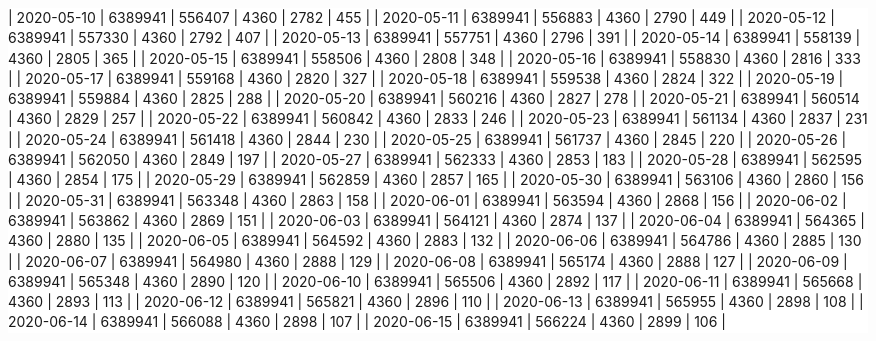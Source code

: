 | 2020-05-10 | 6389941 | 556407 | 4360 | 2782 | 455 |
| 2020-05-11 | 6389941 | 556883 | 4360 | 2790 | 449 |
| 2020-05-12 | 6389941 | 557330 | 4360 | 2792 | 407 |
| 2020-05-13 | 6389941 | 557751 | 4360 | 2796 | 391 |
| 2020-05-14 | 6389941 | 558139 | 4360 | 2805 | 365 |
| 2020-05-15 | 6389941 | 558506 | 4360 | 2808 | 348 |
| 2020-05-16 | 6389941 | 558830 | 4360 | 2816 | 333 |
| 2020-05-17 | 6389941 | 559168 | 4360 | 2820 | 327 |
| 2020-05-18 | 6389941 | 559538 | 4360 | 2824 | 322 |
| 2020-05-19 | 6389941 | 559884 | 4360 | 2825 | 288 |
| 2020-05-20 | 6389941 | 560216 | 4360 | 2827 | 278 |
| 2020-05-21 | 6389941 | 560514 | 4360 | 2829 | 257 |
| 2020-05-22 | 6389941 | 560842 | 4360 | 2833 | 246 |
| 2020-05-23 | 6389941 | 561134 | 4360 | 2837 | 231 |
| 2020-05-24 | 6389941 | 561418 | 4360 | 2844 | 230 |
| 2020-05-25 | 6389941 | 561737 | 4360 | 2845 | 220 |
| 2020-05-26 | 6389941 | 562050 | 4360 | 2849 | 197 |
| 2020-05-27 | 6389941 | 562333 | 4360 | 2853 | 183 |
| 2020-05-28 | 6389941 | 562595 | 4360 | 2854 | 175 |
| 2020-05-29 | 6389941 | 562859 | 4360 | 2857 | 165 |
| 2020-05-30 | 6389941 | 563106 | 4360 | 2860 | 156 |
| 2020-05-31 | 6389941 | 563348 | 4360 | 2863 | 158 |
| 2020-06-01 | 6389941 | 563594 | 4360 | 2868 | 156 |
| 2020-06-02 | 6389941 | 563862 | 4360 | 2869 | 151 |
| 2020-06-03 | 6389941 | 564121 | 4360 | 2874 | 137 |
| 2020-06-04 | 6389941 | 564365 | 4360 | 2880 | 135 |
| 2020-06-05 | 6389941 | 564592 | 4360 | 2883 | 132 |
| 2020-06-06 | 6389941 | 564786 | 4360 | 2885 | 130 |
| 2020-06-07 | 6389941 | 564980 | 4360 | 2888 | 129 |
| 2020-06-08 | 6389941 | 565174 | 4360 | 2888 | 127 |
| 2020-06-09 | 6389941 | 565348 | 4360 | 2890 | 120 |
| 2020-06-10 | 6389941 | 565506 | 4360 | 2892 | 117 |
| 2020-06-11 | 6389941 | 565668 | 4360 | 2893 | 113 |
| 2020-06-12 | 6389941 | 565821 | 4360 | 2896 | 110 |
| 2020-06-13 | 6389941 | 565955 | 4360 | 2898 | 108 |
| 2020-06-14 | 6389941 | 566088 | 4360 | 2898 | 107 |
| 2020-06-15 | 6389941 | 566224 | 4360 | 2899 | 106 |